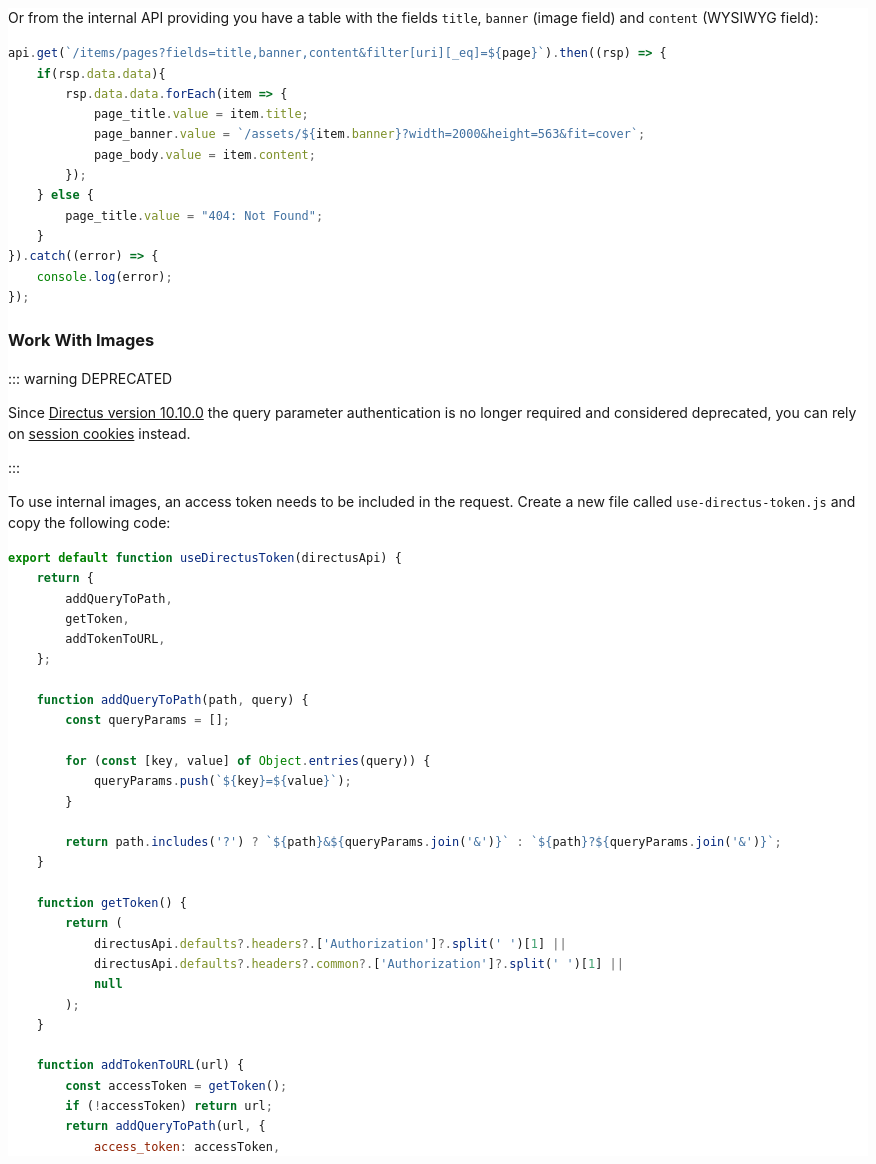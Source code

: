 Or from the internal API providing you have a table with the fields `title`, `banner` (image field) and `content`
(WYSIWYG field):

```js
api.get(`/items/pages?fields=title,banner,content&filter[uri][_eq]=${page}`).then((rsp) => {
	if(rsp.data.data){
		rsp.data.data.forEach(item => {
			page_title.value = item.title;
			page_banner.value = `/assets/${item.banner}?width=2000&height=563&fit=cover`;
			page_body.value = item.content;
		});
	} else {
		page_title.value = "404: Not Found";
	}
}).catch((error) => {
	console.log(error);
});
```

### Work With Images

::: warning DEPRECATED

Since [Directus version 10.10.0](/releases/breaking-changes.html#version-10-10-0) the query parameter authentication is
no longer required and considered deprecated, you can rely on
[session cookies](/reference/authentication.html#access-tokens) instead.

:::

To use internal images, an access token needs to be included in the request. Create a new file called
`use-directus-token.js` and copy the following code:

```js
export default function useDirectusToken(directusApi) {
	return {
		addQueryToPath,
		getToken,
		addTokenToURL,
	};

	function addQueryToPath(path, query) {
		const queryParams = [];

		for (const [key, value] of Object.entries(query)) {
			queryParams.push(`${key}=${value}`);
		}

		return path.includes('?') ? `${path}&${queryParams.join('&')}` : `${path}?${queryParams.join('&')}`;
	}

	function getToken() {
		return (
			directusApi.defaults?.headers?.['Authorization']?.split(' ')[1] ||
			directusApi.defaults?.headers?.common?.['Authorization']?.split(' ')[1] ||
			null
		);
	}

	function addTokenToURL(url) {
		const accessToken = getToken();
		if (!accessToken) return url;
		return addQueryToPath(url, {
			access_token: accessToken,
```